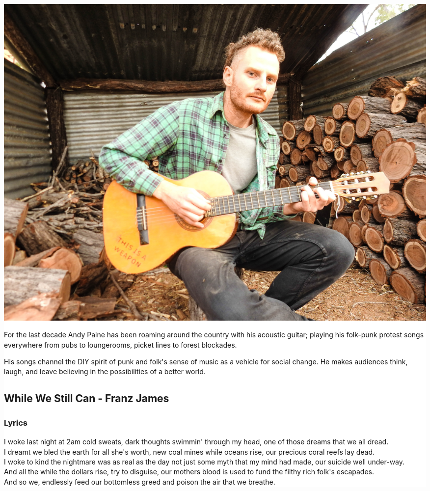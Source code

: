 ![Andy Paine](/assets/img/artists/andy_paine.jpeg)

For the last decade Andy Paine has been roaming around the country with his acoustic guitar; playing his folk-punk protest songs everywhere from pubs to loungerooms, picket lines to forest blockades.

His songs channel the DIY spirit of punk and folk's sense of music as a vehicle for social change. He makes audiences think, laugh, and leave believing in the possibilities of a better world.

## While We Still Can - Franz James

<audio controls>
    <source src="/assets/rgsc_2022/2_while_we_still_can__franz_james.m4a" type="audio/mpeg">
</audio>

### Lyrics

I woke last night at 2am cold sweats, dark thoughts swimmin' through my head, one of those dreams that we all dread.   
I dreamt we bled the earth for all she's worth, new coal mines while oceans rise, our precious coral reefs lay dead.  
I woke to kind the nightmare was as real as the day not just some myth that my mind had made, our suicide well under-way.  
And all the while the dollars rise, try to disguise, our mothers blood is used to fund the filthy rich folk's escapades.   
And so we, endlessly feed our bottomless greed and poison the air that we breathe.  
